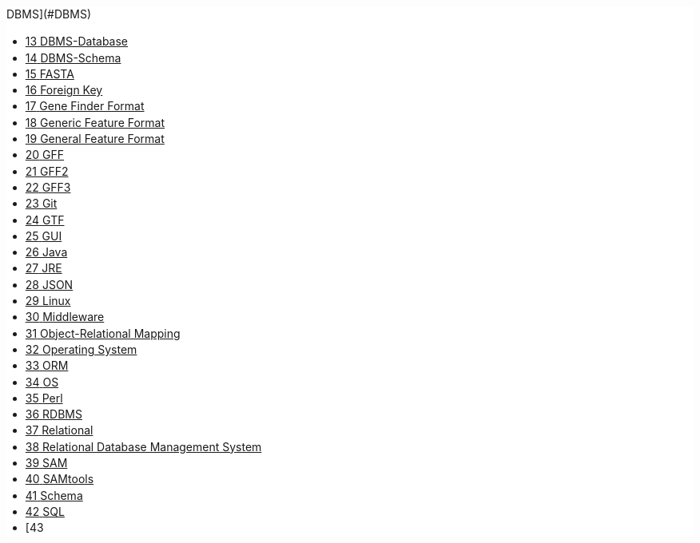   <span class="toctext">DBMS</span>](#DBMS)
- [<span class="tocnumber">13</span>
  <span class="toctext">DBMS-Database</span>](#DBMS-Database)
- [<span class="tocnumber">14</span>
  <span class="toctext">DBMS-Schema</span>](#DBMS-Schema)
- [<span class="tocnumber">15</span>
  <span class="toctext">FASTA</span>](#FASTA)
- [<span class="tocnumber">16</span> <span class="toctext">Foreign
  Key</span>](#Foreign_Key)
- [<span class="tocnumber">17</span> <span class="toctext">Gene Finder
  Format</span>](#Gene_Finder_Format)
- [<span class="tocnumber">18</span> <span class="toctext">Generic
  Feature Format</span>](#Generic_Feature_Format)
- [<span class="tocnumber">19</span> <span class="toctext">General
  Feature Format</span>](#General_Feature_Format)
- [<span class="tocnumber">20</span>
  <span class="toctext">GFF</span>](#GFF)
- [<span class="tocnumber">21</span>
  <span class="toctext">GFF2</span>](#GFF2)
- [<span class="tocnumber">22</span>
  <span class="toctext">GFF3</span>](#GFF3)
- [<span class="tocnumber">23</span>
  <span class="toctext">Git</span>](#Git)
- [<span class="tocnumber">24</span>
  <span class="toctext">GTF</span>](#GTF)
- [<span class="tocnumber">25</span>
  <span class="toctext">GUI</span>](#GUI)
- [<span class="tocnumber">26</span>
  <span class="toctext">Java</span>](#Java)
- [<span class="tocnumber">27</span>
  <span class="toctext">JRE</span>](#JRE)
- [<span class="tocnumber">28</span>
  <span class="toctext">JSON</span>](#JSON)
- [<span class="tocnumber">29</span>
  <span class="toctext">Linux</span>](#Linux)
- [<span class="tocnumber">30</span>
  <span class="toctext">Middleware</span>](#Middleware)
- [<span class="tocnumber">31</span>
  <span class="toctext">Object-Relational
  Mapping</span>](#Object-Relational_Mapping)
- [<span class="tocnumber">32</span> <span class="toctext">Operating
  System</span>](#Operating_System)
- [<span class="tocnumber">33</span>
  <span class="toctext">ORM</span>](#ORM)
- [<span class="tocnumber">34</span>
  <span class="toctext">OS</span>](#OS)
- [<span class="tocnumber">35</span>
  <span class="toctext">Perl</span>](#Perl)
- [<span class="tocnumber">36</span>
  <span class="toctext">RDBMS</span>](#RDBMS)
- [<span class="tocnumber">37</span>
  <span class="toctext">Relational</span>](#Relational)
- [<span class="tocnumber">38</span> <span class="toctext">Relational
  Database Management
  System</span>](#Relational_Database_Management_System)
- [<span class="tocnumber">39</span>
  <span class="toctext">SAM</span>](#SAM)
- [<span class="tocnumber">40</span>
  <span class="toctext">SAMtools</span>](#SAMtools)
- [<span class="tocnumber">41</span>
  <span class="toctext">Schema</span>](#Schema)
- [<span class="tocnumber">42</span>
  <span class="toctext">SQL</span>](#SQL)
- [<span class="tocnumber">43</span>